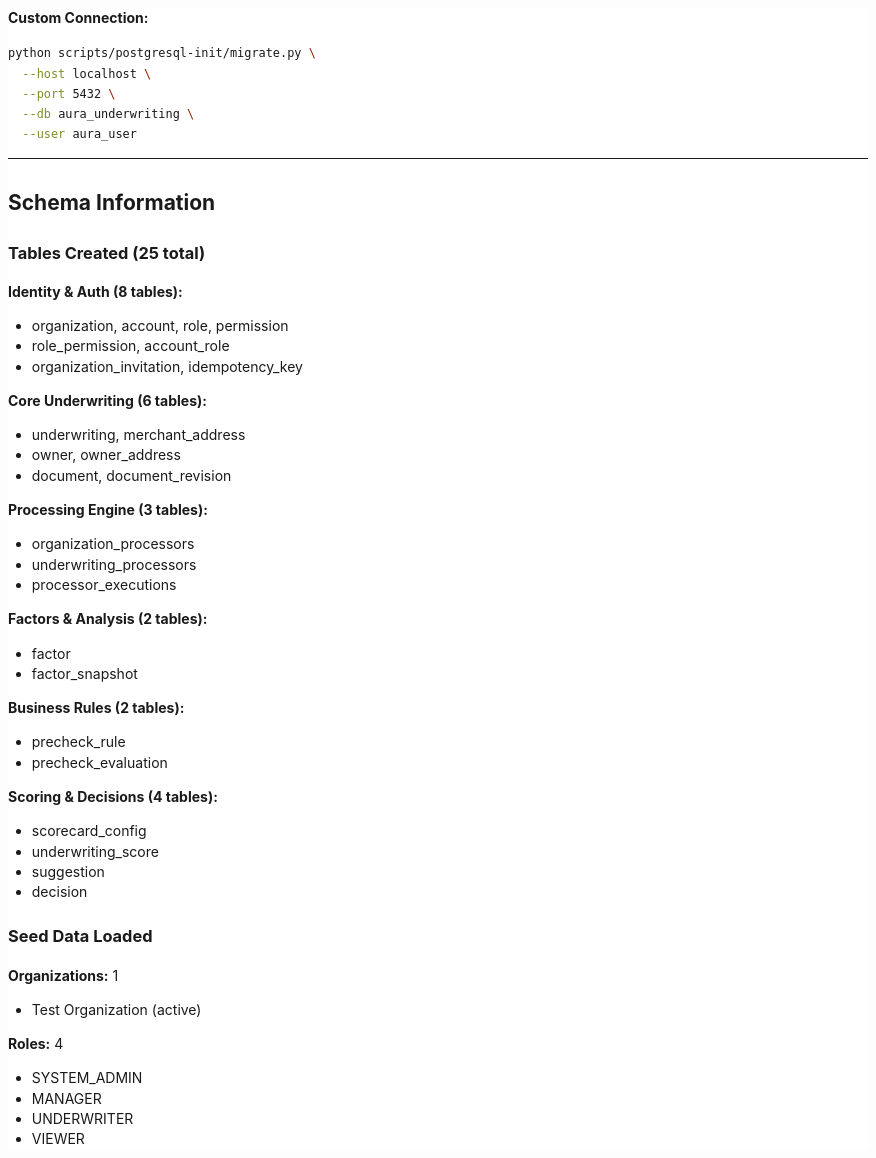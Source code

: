 **Custom Connection:**
```bash
python scripts/postgresql-init/migrate.py \
  --host localhost \
  --port 5432 \
  --db aura_underwriting \
  --user aura_user
```

---

## Schema Information

### Tables Created (25 total)

**Identity & Auth (8 tables):**
- organization, account, role, permission
- role_permission, account_role
- organization_invitation, idempotency_key

**Core Underwriting (6 tables):**
- underwriting, merchant_address
- owner, owner_address
- document, document_revision

**Processing Engine (3 tables):**
- organization_processors
- underwriting_processors
- processor_executions

**Factors & Analysis (2 tables):**
- factor
- factor_snapshot

**Business Rules (2 tables):**
- precheck_rule
- precheck_evaluation

**Scoring & Decisions (4 tables):**
- scorecard_config
- underwriting_score
- suggestion
- decision

### Seed Data Loaded

**Organizations:** 1
- Test Organization (active)

**Roles:** 4
- SYSTEM_ADMIN
- MANAGER
- UNDERWRITER
- VIEWER
